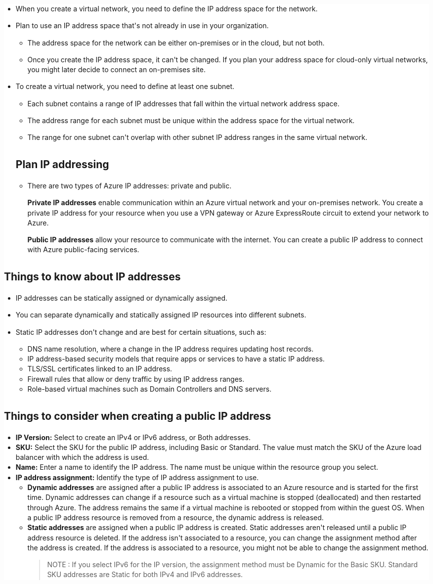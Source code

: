 - When you create a virtual network, you need to define the IP address space for the network.
- Plan to use an IP address space that's not already in use in your organization.

  - The address space for the network can be either on-premises or in the cloud, but not both.

  - Once you create the IP address space, it can't be changed. If you plan your address space for cloud-only virtual networks, you might later decide to connect an on-premises site.

- To create a virtual network, you need to define at least one subnet.

  - Each subnet contains a range of IP addresses that fall within the virtual network address space.

  - The address range for each subnet must be unique within the address space for the virtual network.

  - The range for one subnet can't overlap with other subnet IP address ranges in the same virtual network.

  ## Plan IP addressing

  - There are two types of Azure IP addresses: private and public.

    **Private IP addresses** enable communication within an Azure virtual network and your on-premises network. You create a private IP address for your resource when you use a VPN gateway or Azure ExpressRoute circuit to extend your network to Azure.

    **Public IP addresses** allow your resource to communicate with the internet. You can create a public IP address to connect with Azure public-facing services.

## Things to know about IP addresses

- IP addresses can be statically assigned or dynamically assigned.
- You can separate dynamically and statically assigned IP resources into different subnets.

- Static IP addresses don't change and are best for certain situations, such as:

  - DNS name resolution, where a change in the IP address requires updating host records.
  - IP address-based security models that require apps or services to have a static IP address.
  - TLS/SSL certificates linked to an IP address.
  - Firewall rules that allow or deny traffic by using IP address ranges.
  - Role-based virtual machines such as Domain Controllers and DNS servers.

## Things to consider when creating a public IP address

- **IP Version:** Select to create an IPv4 or IPv6 address, or Both addresses.
- **SKU:** Select the SKU for the public IP address, including Basic or Standard. The value must match the SKU of the Azure load balancer with which the address is used.
- **Name:** Enter a name to identify the IP address. The name must be unique within the resource group you select.
- **IP address assignment:** Identify the type of IP address assignment to use.
  - **Dynamic addresses** are assigned after a public IP address is associated to an Azure resource and is started for the first time. Dynamic addresses can change if a resource such as a virtual machine is stopped (deallocated) and then restarted through Azure. The address remains the same if a virtual machine is rebooted or stopped from within the guest OS. When a public IP address resource is removed from a resource, the dynamic address is released.
  - **Static addresses** are assigned when a public IP address is created. Static addresses aren't released until a public IP address resource is deleted. If the address isn't associated to a resource, you can change the assignment method after the address is created. If the address is associated to a resource, you might not be able to change the assignment method.
    > NOTE : If you select IPv6 for the IP version, the assignment method must be Dynamic for the Basic SKU. Standard SKU addresses are Static for both IPv4 and IPv6 addresses.
